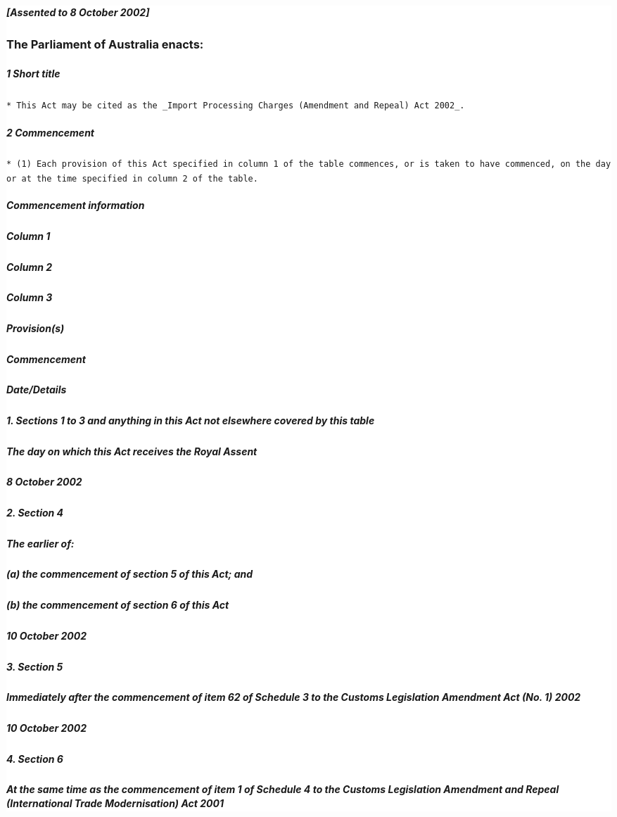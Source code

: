 ##### [Assented to 8 October 2002]

### The Parliament of Australia enacts: 

##### 1  Short title

    * This Act may be cited as the _Import Processing Charges (Amendment and Repeal) Act 2002_.

##### 2  Commencement

    * (1) Each provision of this Act specified in column 1 of the table commences, or is taken to have commenced, on the day or at the time specified in column 2 of the table.

##### Commencement information

##### Column 1

##### Column 2

##### Column 3

##### Provision(s)

##### Commencement

##### Date/Details

##### 1.  Sections 1 to 3 and anything in this Act not elsewhere covered by this table

##### The day on which this Act receives the Royal Assent

##### 8 October 2002

##### 2.  Section 4

##### The earlier of: 

##### (a) the commencement of section 5 of this Act; and

##### (b) the commencement of section 6 of this Act

##### 10 October 2002

##### 3.  Section 5

##### Immediately after the commencement of item 62 of Schedule 3 to the Customs Legislation Amendment Act (No. 1) 2002

##### 10 October 2002

##### 4.  Section 6

##### At the same time as the commencement of item 1 of Schedule 4 to the Customs Legislation Amendment and Repeal (International Trade Modernisation) Act 2001
